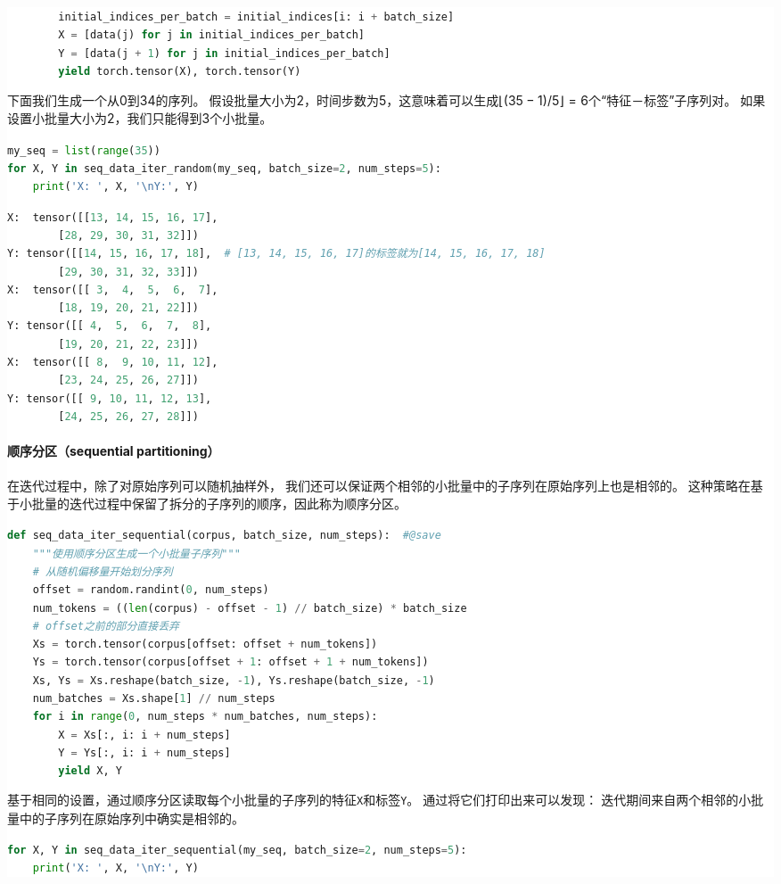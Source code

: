 ```python
        initial_indices_per_batch = initial_indices[i: i + batch_size]
        X = [data(j) for j in initial_indices_per_batch]
        Y = [data(j + 1) for j in initial_indices_per_batch]
        yield torch.tensor(X), torch.tensor(Y)
```

下面我们生成一个从0到34的序列。 假设批量大小为2，时间步数为5，这意味着可以生成$\lfloor(35-1)/5\rfloor=6$​个“特征－标签”子序列对。 如果设置小批量大小为2，我们只能得到3个小批量。

```python
my_seq = list(range(35))
for X, Y in seq_data_iter_random(my_seq, batch_size=2, num_steps=5):
    print('X: ', X, '\nY:', Y)
```

```python
X:  tensor([[13, 14, 15, 16, 17],
        [28, 29, 30, 31, 32]])
Y: tensor([[14, 15, 16, 17, 18],  # [13, 14, 15, 16, 17]的标签就为[14, 15, 16, 17, 18]
        [29, 30, 31, 32, 33]])
X:  tensor([[ 3,  4,  5,  6,  7],
        [18, 19, 20, 21, 22]])
Y: tensor([[ 4,  5,  6,  7,  8],
        [19, 20, 21, 22, 23]])
X:  tensor([[ 8,  9, 10, 11, 12],
        [23, 24, 25, 26, 27]])
Y: tensor([[ 9, 10, 11, 12, 13],
        [24, 25, 26, 27, 28]])
```

#### 顺序分区（sequential partitioning）

在迭代过程中，除了对原始序列可以随机抽样外， 我们还可以保证两个相邻的小批量中的子序列在原始序列上也是相邻的。 这种策略在基于小批量的迭代过程中保留了拆分的子序列的顺序，因此称为顺序分区。

```python
def seq_data_iter_sequential(corpus, batch_size, num_steps):  #@save
    """使用顺序分区生成一个小批量子序列"""
    # 从随机偏移量开始划分序列
    offset = random.randint(0, num_steps)
    num_tokens = ((len(corpus) - offset - 1) // batch_size) * batch_size 
    # offset之前的部分直接丢弃
    Xs = torch.tensor(corpus[offset: offset + num_tokens])
    Ys = torch.tensor(corpus[offset + 1: offset + 1 + num_tokens])
    Xs, Ys = Xs.reshape(batch_size, -1), Ys.reshape(batch_size, -1)
    num_batches = Xs.shape[1] // num_steps
    for i in range(0, num_steps * num_batches, num_steps):
        X = Xs[:, i: i + num_steps]
        Y = Ys[:, i: i + num_steps]
        yield X, Y
```

基于相同的设置，通过顺序分区读取每个小批量的子序列的特征`X`和标签`Y`。 通过将它们打印出来可以发现： 迭代期间来自两个相邻的小批量中的子序列在原始序列中确实是相邻的。

```python
for X, Y in seq_data_iter_sequential(my_seq, batch_size=2, num_steps=5):
    print('X: ', X, '\nY:', Y)
```
